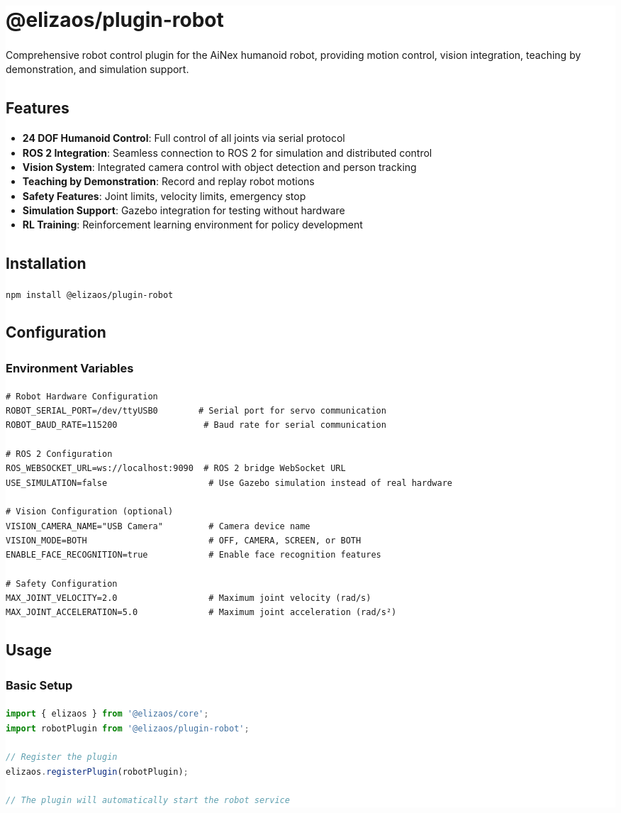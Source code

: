 # @elizaos/plugin-robot

Comprehensive robot control plugin for the AiNex humanoid robot, providing motion control, vision integration, teaching by demonstration, and simulation support.

## Features

- **24 DOF Humanoid Control**: Full control of all joints via serial protocol
- **ROS 2 Integration**: Seamless connection to ROS 2 for simulation and distributed control
- **Vision System**: Integrated camera control with object detection and person tracking
- **Teaching by Demonstration**: Record and replay robot motions
- **Safety Features**: Joint limits, velocity limits, emergency stop
- **Simulation Support**: Gazebo integration for testing without hardware
- **RL Training**: Reinforcement learning environment for policy development

## Installation

```bash
npm install @elizaos/plugin-robot
```

## Configuration

### Environment Variables

```env
# Robot Hardware Configuration
ROBOT_SERIAL_PORT=/dev/ttyUSB0        # Serial port for servo communication
ROBOT_BAUD_RATE=115200                 # Baud rate for serial communication

# ROS 2 Configuration
ROS_WEBSOCKET_URL=ws://localhost:9090  # ROS 2 bridge WebSocket URL
USE_SIMULATION=false                    # Use Gazebo simulation instead of real hardware

# Vision Configuration (optional)
VISION_CAMERA_NAME="USB Camera"         # Camera device name
VISION_MODE=BOTH                        # OFF, CAMERA, SCREEN, or BOTH
ENABLE_FACE_RECOGNITION=true            # Enable face recognition features

# Safety Configuration
MAX_JOINT_VELOCITY=2.0                  # Maximum joint velocity (rad/s)
MAX_JOINT_ACCELERATION=5.0              # Maximum joint acceleration (rad/s²)
```

## Usage

### Basic Setup

```typescript
import { elizaos } from '@elizaos/core';
import robotPlugin from '@elizaos/plugin-robot';

// Register the plugin
elizaos.registerPlugin(robotPlugin);

// The plugin will automatically start the robot service
```
